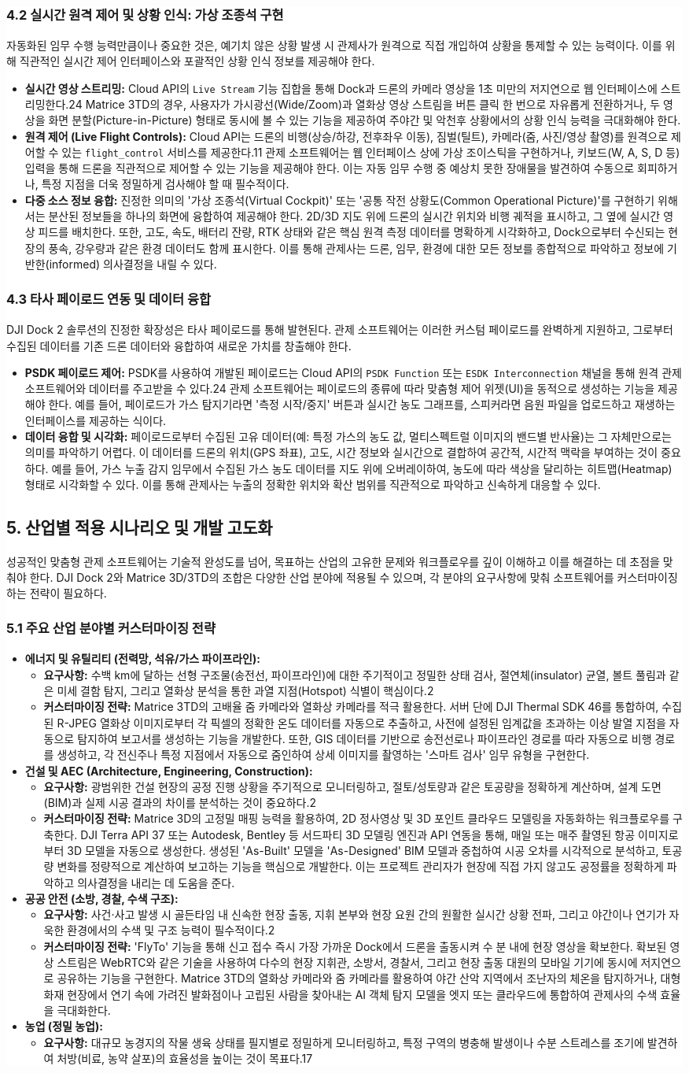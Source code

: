 ### 4.2  실시간 원격 제어 및 상황 인식: 가상 조종석 구현

자동화된 임무 수행 능력만큼이나 중요한 것은, 예기치 않은 상황 발생 시 관제사가 원격으로 직접 개입하여 상황을 통제할 수 있는 능력이다. 이를 위해 직관적인 실시간 제어 인터페이스와 포괄적인 상황 인식 정보를 제공해야 한다.

- **실시간 영상 스트리밍:** Cloud API의 `Live Stream` 기능 집합을 통해 Dock과 드론의 카메라 영상을 1초 미만의 저지연으로 웹 인터페이스에 스트리밍한다.24 Matrice 3TD의 경우, 사용자가 가시광선(Wide/Zoom)과 열화상 영상 스트림을 버튼 클릭 한 번으로 자유롭게 전환하거나, 두 영상을 화면 분할(Picture-in-Picture) 형태로 동시에 볼 수 있는 기능을 제공하여 주야간 및 악천후 상황에서의 상황 인식 능력을 극대화해야 한다.
- **원격 제어 (Live Flight Controls):** Cloud API는 드론의 비행(상승/하강, 전후좌우 이동), 짐벌(틸트), 카메라(줌, 사진/영상 촬영)를 원격으로 제어할 수 있는 `flight_control` 서비스를 제공한다.11 관제 소프트웨어는 웹 인터페이스 상에 가상 조이스틱을 구현하거나, 키보드(W, A, S, D 등) 입력을 통해 드론을 직관적으로 제어할 수 있는 기능을 제공해야 한다. 이는 자동 임무 수행 중 예상치 못한 장애물을 발견하여 수동으로 회피하거나, 특정 지점을 더욱 정밀하게 검사해야 할 때 필수적이다.
- **다중 소스 정보 융합:** 진정한 의미의 '가상 조종석(Virtual Cockpit)' 또는 '공통 작전 상황도(Common Operational Picture)'를 구현하기 위해서는 분산된 정보들을 하나의 화면에 융합하여 제공해야 한다. 2D/3D 지도 위에 드론의 실시간 위치와 비행 궤적을 표시하고, 그 옆에 실시간 영상 피드를 배치한다. 또한, 고도, 속도, 배터리 잔량, RTK 상태와 같은 핵심 원격 측정 데이터를 명확하게 시각화하고, Dock으로부터 수신되는 현장의 풍속, 강우량과 같은 환경 데이터도 함께 표시한다. 이를 통해 관제사는 드론, 임무, 환경에 대한 모든 정보를 종합적으로 파악하고 정보에 기반한(informed) 의사결정을 내릴 수 있다.

### 4.3  타사 페이로드 연동 및 데이터 융합

DJI Dock 2 솔루션의 진정한 확장성은 타사 페이로드를 통해 발현된다. 관제 소프트웨어는 이러한 커스텀 페이로드를 완벽하게 지원하고, 그로부터 수집된 데이터를 기존 드론 데이터와 융합하여 새로운 가치를 창출해야 한다.

- **PSDK 페이로드 제어:** PSDK를 사용하여 개발된 페이로드는 Cloud API의 `PSDK Function` 또는 `ESDK Interconnection` 채널을 통해 원격 관제 소프트웨어와 데이터를 주고받을 수 있다.24 관제 소프트웨어는 페이로드의 종류에 따라 맞춤형 제어 위젯(UI)을 동적으로 생성하는 기능을 제공해야 한다. 예를 들어, 페이로드가 가스 탐지기라면 '측정 시작/중지' 버튼과 실시간 농도 그래프를, 스피커라면 음원 파일을 업로드하고 재생하는 인터페이스를 제공하는 식이다.
- **데이터 융합 및 시각화:** 페이로드로부터 수집된 고유 데이터(예: 특정 가스의 농도 값, 멀티스펙트럴 이미지의 밴드별 반사율)는 그 자체만으로는 의미를 파악하기 어렵다. 이 데이터를 드론의 위치(GPS 좌표), 고도, 시간 정보와 실시간으로 결합하여 공간적, 시간적 맥락을 부여하는 것이 중요하다. 예를 들어, 가스 누출 감지 임무에서 수집된 가스 농도 데이터를 지도 위에 오버레이하여, 농도에 따라 색상을 달리하는 히트맵(Heatmap) 형태로 시각화할 수 있다. 이를 통해 관제사는 누출의 정확한 위치와 확산 범위를 직관적으로 파악하고 신속하게 대응할 수 있다.

## 5.  산업별 적용 시나리오 및 개발 고도화

성공적인 맞춤형 관제 소프트웨어는 기술적 완성도를 넘어, 목표하는 산업의 고유한 문제와 워크플로우를 깊이 이해하고 이를 해결하는 데 초점을 맞춰야 한다. DJI Dock 2와 Matrice 3D/3TD의 조합은 다양한 산업 분야에 적용될 수 있으며, 각 분야의 요구사항에 맞춰 소프트웨어를 커스터마이징하는 전략이 필요하다.

### 5.1  주요 산업 분야별 커스터마이징 전략

- **에너지 및 유틸리티 (전력망, 석유/가스 파이프라인):**
  - **요구사항:** 수백 km에 달하는 선형 구조물(송전선, 파이프라인)에 대한 주기적이고 정밀한 상태 검사, 절연체(insulator) 균열, 볼트 풀림과 같은 미세 결함 탐지, 그리고 열화상 분석을 통한 과열 지점(Hotspot) 식별이 핵심이다.2
  - **커스터마이징 전략:** Matrice 3TD의 고배율 줌 카메라와 열화상 카메라를 적극 활용한다. 서버 단에 DJI Thermal SDK 46를 통합하여, 수집된 R-JPEG 열화상 이미지로부터 각 픽셀의 정확한 온도 데이터를 자동으로 추출하고, 사전에 설정된 임계값을 초과하는 이상 발열 지점을 자동으로 탐지하여 보고서를 생성하는 기능을 개발한다. 또한, GIS 데이터를 기반으로 송전선로나 파이프라인 경로를 따라 자동으로 비행 경로를 생성하고, 각 전신주나 특정 지점에서 자동으로 줌인하여 상세 이미지를 촬영하는 '스마트 검사' 임무 유형을 구현한다.
- **건설 및 AEC (Architecture, Engineering, Construction):**
  - **요구사항:** 광범위한 건설 현장의 공정 진행 상황을 주기적으로 모니터링하고, 절토/성토량과 같은 토공량을 정확하게 계산하며, 설계 도면(BIM)과 실제 시공 결과의 차이를 분석하는 것이 중요하다.2
  - **커스터마이징 전략:** Matrice 3D의 고정밀 매핑 능력을 활용하여, 2D 정사영상 및 3D 포인트 클라우드 모델링을 자동화하는 워크플로우를 구축한다. DJI Terra API 37 또는 Autodesk, Bentley 등 서드파티 3D 모델링 엔진과 API 연동을 통해, 매일 또는 매주 촬영된 항공 이미지로부터 3D 모델을 자동으로 생성한다. 생성된 'As-Built' 모델을 'As-Designed' BIM 모델과 중첩하여 시공 오차를 시각적으로 분석하고, 토공량 변화를 정량적으로 계산하여 보고하는 기능을 핵심으로 개발한다. 이는 프로젝트 관리자가 현장에 직접 가지 않고도 공정률을 정확하게 파악하고 의사결정을 내리는 데 도움을 준다.
- **공공 안전 (소방, 경찰, 수색 구조):**
  - **요구사항:** 사건·사고 발생 시 골든타임 내 신속한 현장 출동, 지휘 본부와 현장 요원 간의 원활한 실시간 상황 전파, 그리고 야간이나 연기가 자욱한 환경에서의 수색 및 구조 능력이 필수적이다.2
  - **커스터마이징 전략:** 'FlyTo' 기능을 통해 신고 접수 즉시 가장 가까운 Dock에서 드론을 출동시켜 수 분 내에 현장 영상을 확보한다. 확보된 영상 스트림은 WebRTC와 같은 기술을 사용하여 다수의 현장 지휘관, 소방서, 경찰서, 그리고 현장 출동 대원의 모바일 기기에 동시에 저지연으로 공유하는 기능을 구현한다. Matrice 3TD의 열화상 카메라와 줌 카메라를 활용하여 야간 산악 지역에서 조난자의 체온을 탐지하거나, 대형 화재 현장에서 연기 속에 가려진 발화점이나 고립된 사람을 찾아내는 AI 객체 탐지 모델을 엣지 또는 클라우드에 통합하여 관제사의 수색 효율을 극대화한다.
- **농업 (정밀 농업):**
  - **요구사항:** 대규모 농경지의 작물 생육 상태를 필지별로 정밀하게 모니터링하고, 특정 구역의 병충해 발생이나 수분 스트레스를 조기에 발견하여 처방(비료, 농약 살포)의 효율성을 높이는 것이 목표다.17